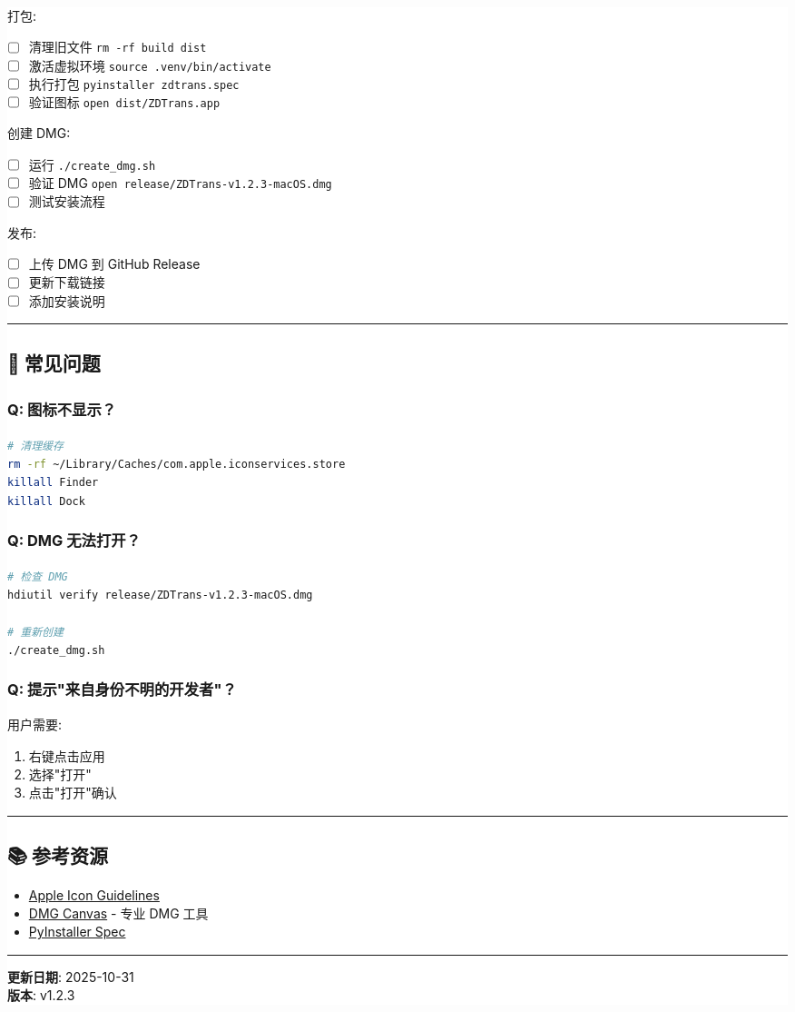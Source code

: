 打包:
- [ ] 清理旧文件 `rm -rf build dist`
- [ ] 激活虚拟环境 `source .venv/bin/activate`
- [ ] 执行打包 `pyinstaller zdtrans.spec`
- [ ] 验证图标 `open dist/ZDTrans.app`

创建 DMG:
- [ ] 运行 `./create_dmg.sh`
- [ ] 验证 DMG `open release/ZDTrans-v1.2.3-macOS.dmg`
- [ ] 测试安装流程

发布:
- [ ] 上传 DMG 到 GitHub Release
- [ ] 更新下载链接
- [ ] 添加安装说明

---

## 🐛 常见问题

### Q: 图标不显示？
```bash
# 清理缓存
rm -rf ~/Library/Caches/com.apple.iconservices.store
killall Finder
killall Dock
```

### Q: DMG 无法打开？
```bash
# 检查 DMG
hdiutil verify release/ZDTrans-v1.2.3-macOS.dmg

# 重新创建
./create_dmg.sh
```

### Q: 提示"来自身份不明的开发者"？
用户需要:
1. 右键点击应用
2. 选择"打开"
3. 点击"打开"确认

---

## 📚 参考资源

- [Apple Icon Guidelines](https://developer.apple.com/design/human-interface-guidelines/app-icons)
- [DMG Canvas](https://www.araelium.com/dmgcanvas) - 专业 DMG 工具
- [PyInstaller Spec](https://pyinstaller.org/en/stable/spec-files.html)

---

**更新日期**: 2025-10-31  
**版本**: v1.2.3
